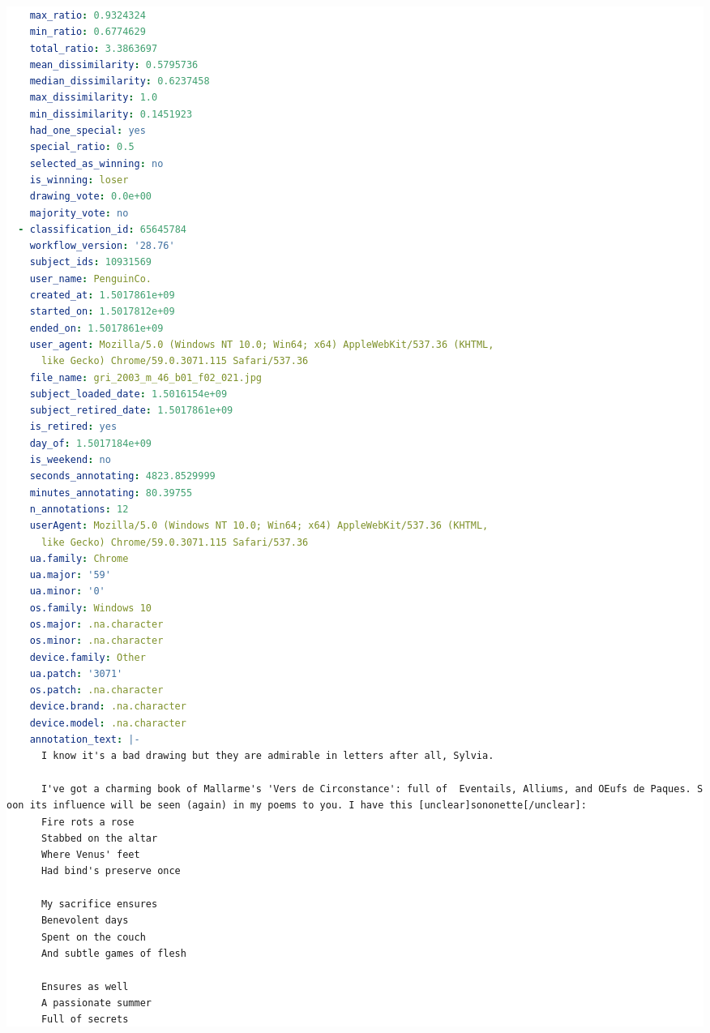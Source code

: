 ```yaml
    max_ratio: 0.9324324
    min_ratio: 0.6774629
    total_ratio: 3.3863697
    mean_dissimilarity: 0.5795736
    median_dissimilarity: 0.6237458
    max_dissimilarity: 1.0
    min_dissimilarity: 0.1451923
    had_one_special: yes
    special_ratio: 0.5
    selected_as_winning: no
    is_winning: loser
    drawing_vote: 0.0e+00
    majority_vote: no
  - classification_id: 65645784
    workflow_version: '28.76'
    subject_ids: 10931569
    user_name: PenguinCo.
    created_at: 1.5017861e+09
    started_on: 1.5017812e+09
    ended_on: 1.5017861e+09
    user_agent: Mozilla/5.0 (Windows NT 10.0; Win64; x64) AppleWebKit/537.36 (KHTML,
      like Gecko) Chrome/59.0.3071.115 Safari/537.36
    file_name: gri_2003_m_46_b01_f02_021.jpg
    subject_loaded_date: 1.5016154e+09
    subject_retired_date: 1.5017861e+09
    is_retired: yes
    day_of: 1.5017184e+09
    is_weekend: no
    seconds_annotating: 4823.8529999
    minutes_annotating: 80.39755
    n_annotations: 12
    userAgent: Mozilla/5.0 (Windows NT 10.0; Win64; x64) AppleWebKit/537.36 (KHTML,
      like Gecko) Chrome/59.0.3071.115 Safari/537.36
    ua.family: Chrome
    ua.major: '59'
    ua.minor: '0'
    os.family: Windows 10
    os.major: .na.character
    os.minor: .na.character
    device.family: Other
    ua.patch: '3071'
    os.patch: .na.character
    device.brand: .na.character
    device.model: .na.character
    annotation_text: |-
      I know it's a bad drawing but they are admirable in letters after all, Sylvia.

      I've got a charming book of Mallarme's 'Vers de Circonstance': full of  Eventails, Alliums, and OEufs de Paques. Soon its influence will be seen (again) in my poems to you. I have this [unclear]sononette[/unclear]:
      Fire rots a rose
      Stabbed on the altar
      Where Venus' feet
      Had bind's preserve once

      My sacrifice ensures
      Benevolent days
      Spent on the couch
      And subtle games of flesh

      Ensures as well
      A passionate summer
      Full of secrets
```